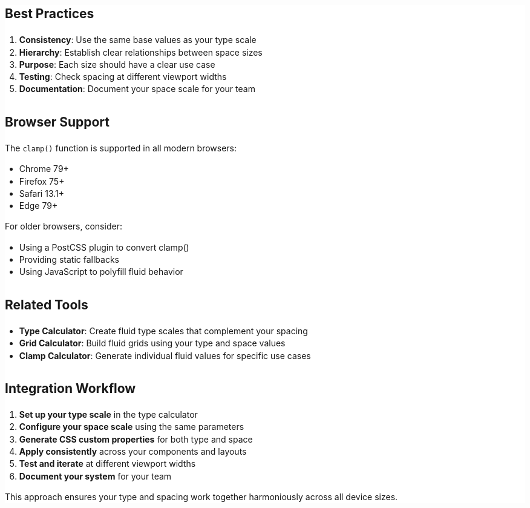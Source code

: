 ## Best Practices

1. **Consistency**: Use the same base values as your type scale
2. **Hierarchy**: Establish clear relationships between space sizes
3. **Purpose**: Each size should have a clear use case
4. **Testing**: Check spacing at different viewport widths
5. **Documentation**: Document your space scale for your team

## Browser Support

The `clamp()` function is supported in all modern browsers:
- Chrome 79+
- Firefox 75+
- Safari 13.1+
- Edge 79+

For older browsers, consider:
- Using a PostCSS plugin to convert clamp()
- Providing static fallbacks
- Using JavaScript to polyfill fluid behavior

## Related Tools

- **Type Calculator**: Create fluid type scales that complement your spacing
- **Grid Calculator**: Build fluid grids using your type and space values
- **Clamp Calculator**: Generate individual fluid values for specific use cases

## Integration Workflow

1. **Set up your type scale** in the type calculator
2. **Configure your space scale** using the same parameters
3. **Generate CSS custom properties** for both type and space
4. **Apply consistently** across your components and layouts
5. **Test and iterate** at different viewport widths
6. **Document your system** for your team

This approach ensures your type and spacing work together harmoniously across all device sizes.
